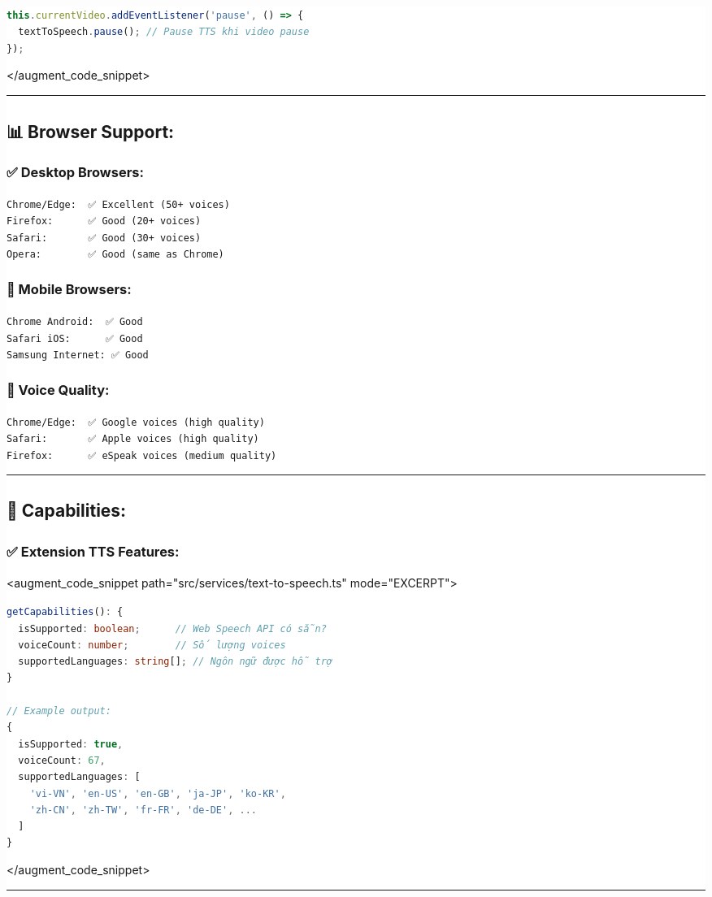 ````typescript
this.currentVideo.addEventListener('pause', () => {
  textToSpeech.pause(); // Pause TTS khi video pause
});
````
</augment_code_snippet>

---

## 📊 **Browser Support:**

### **✅ Desktop Browsers:**
```
Chrome/Edge:  ✅ Excellent (50+ voices)
Firefox:      ✅ Good (20+ voices)
Safari:       ✅ Good (30+ voices)
Opera:        ✅ Good (same as Chrome)
```

### **📱 Mobile Browsers:**
```
Chrome Android:  ✅ Good
Safari iOS:      ✅ Good
Samsung Internet: ✅ Good
```

### **🎯 Voice Quality:**
```
Chrome/Edge:  ✅ Google voices (high quality)
Safari:       ✅ Apple voices (high quality)
Firefox:      ✅ eSpeak voices (medium quality)
```

---

## 🚀 **Capabilities:**

### **✅ Extension TTS Features:**

<augment_code_snippet path="src/services/text-to-speech.ts" mode="EXCERPT">
````typescript
getCapabilities(): {
  isSupported: boolean;      // Web Speech API có sẵn?
  voiceCount: number;        // Số lượng voices
  supportedLanguages: string[]; // Ngôn ngữ được hỗ trợ
}

// Example output:
{
  isSupported: true,
  voiceCount: 67,
  supportedLanguages: [
    'vi-VN', 'en-US', 'en-GB', 'ja-JP', 'ko-KR',
    'zh-CN', 'zh-TW', 'fr-FR', 'de-DE', ...
  ]
}
````
</augment_code_snippet>

---